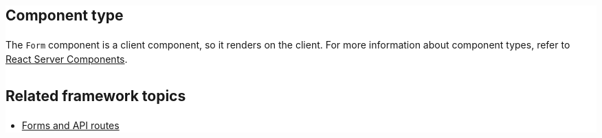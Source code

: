 ## Component type

The `Form` component is a client component, so it renders on the client. For more information about component types, refer to [React Server Components](https://shopify.dev/custom-storefronts/hydrogen/react-server-components).

## Related framework topics

- [Forms and API routes](https://shopify.dev/custom-storefronts/hydrogen/routing/manage-routes#concatenate-requests)
